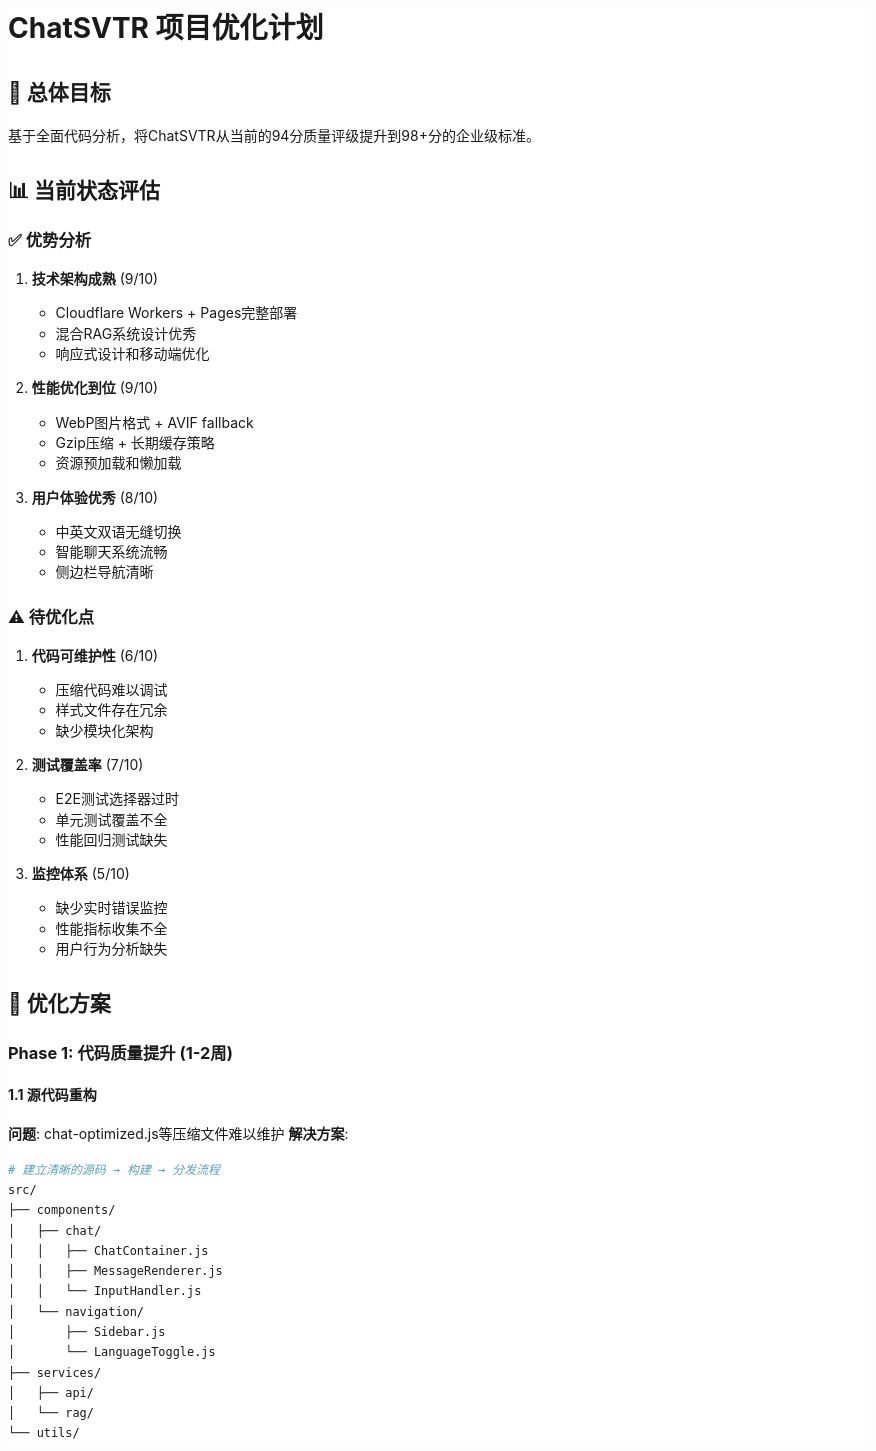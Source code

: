 # ChatSVTR 项目优化计划

## 🎯 总体目标
基于全面代码分析，将ChatSVTR从当前的94分质量评级提升到98+分的企业级标准。

## 📊 当前状态评估

### ✅ 优势分析
1. **技术架构成熟** (9/10)
   - Cloudflare Workers + Pages完整部署
   - 混合RAG系统设计优秀
   - 响应式设计和移动端优化

2. **性能优化到位** (9/10)  
   - WebP图片格式 + AVIF fallback
   - Gzip压缩 + 长期缓存策略
   - 资源预加载和懒加载

3. **用户体验优秀** (8/10)
   - 中英文双语无缝切换
   - 智能聊天系统流畅
   - 侧边栏导航清晰

### ⚠️ 待优化点
1. **代码可维护性** (6/10)
   - 压缩代码难以调试
   - 样式文件存在冗余
   - 缺少模块化架构

2. **测试覆盖率** (7/10)
   - E2E测试选择器过时
   - 单元测试覆盖不全
   - 性能回归测试缺失

3. **监控体系** (5/10)
   - 缺少实时错误监控
   - 性能指标收集不全
   - 用户行为分析缺失

## 🎯 优化方案

### Phase 1: 代码质量提升 (1-2周)

#### 1.1 源代码重构
**问题**: chat-optimized.js等压缩文件难以维护
**解决方案**: 
```bash
# 建立清晰的源码 → 构建 → 分发流程
src/
├── components/
│   ├── chat/
│   │   ├── ChatContainer.js
│   │   ├── MessageRenderer.js
│   │   └── InputHandler.js
│   └── navigation/
│       ├── Sidebar.js
│       └── LanguageToggle.js
├── services/
│   ├── api/
│   └── rag/
└── utils/
```